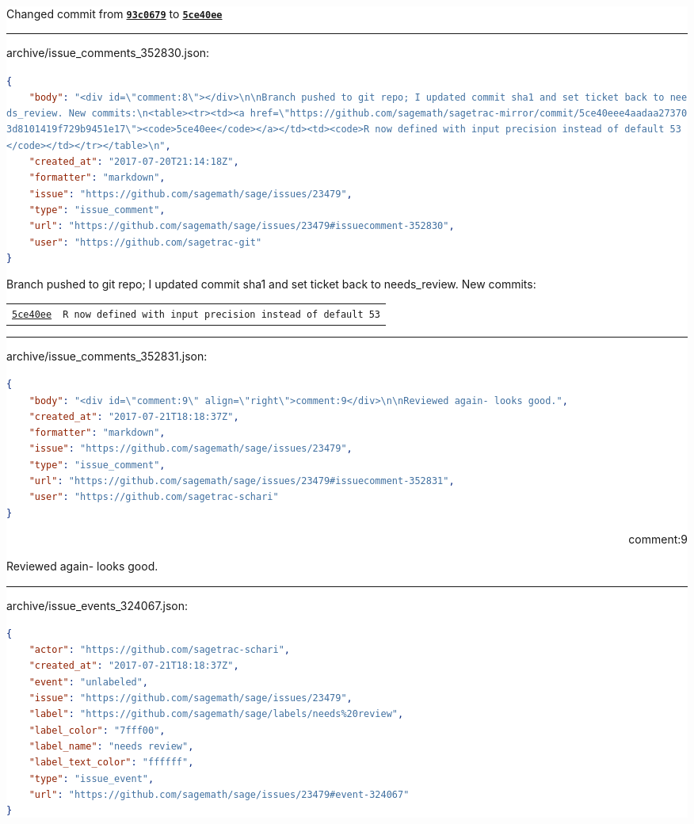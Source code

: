 Changed commit from **[`93c0679`](https://github.com/sagemath/sagetrac-mirror/commit/93c0679eb4d12162c0438a9ef3a693c223040054)** to **[`5ce40ee`](https://github.com/sagemath/sagetrac-mirror/commit/5ce40eee4aadaa273703d8101419f729b9451e17)**



---

archive/issue_comments_352830.json:
```json
{
    "body": "<div id=\"comment:8\"></div>\n\nBranch pushed to git repo; I updated commit sha1 and set ticket back to needs_review. New commits:\n<table><tr><td><a href=\"https://github.com/sagemath/sagetrac-mirror/commit/5ce40eee4aadaa273703d8101419f729b9451e17\"><code>5ce40ee</code></a></td><td><code>R now defined with input precision instead of default 53</code></td></tr></table>\n",
    "created_at": "2017-07-20T21:14:18Z",
    "formatter": "markdown",
    "issue": "https://github.com/sagemath/sage/issues/23479",
    "type": "issue_comment",
    "url": "https://github.com/sagemath/sage/issues/23479#issuecomment-352830",
    "user": "https://github.com/sagetrac-git"
}
```

<div id="comment:8"></div>

Branch pushed to git repo; I updated commit sha1 and set ticket back to needs_review. New commits:
<table><tr><td><a href="https://github.com/sagemath/sagetrac-mirror/commit/5ce40eee4aadaa273703d8101419f729b9451e17"><code>5ce40ee</code></a></td><td><code>R now defined with input precision instead of default 53</code></td></tr></table>




---

archive/issue_comments_352831.json:
```json
{
    "body": "<div id=\"comment:9\" align=\"right\">comment:9</div>\n\nReviewed again- looks good.",
    "created_at": "2017-07-21T18:18:37Z",
    "formatter": "markdown",
    "issue": "https://github.com/sagemath/sage/issues/23479",
    "type": "issue_comment",
    "url": "https://github.com/sagemath/sage/issues/23479#issuecomment-352831",
    "user": "https://github.com/sagetrac-schari"
}
```

<div id="comment:9" align="right">comment:9</div>

Reviewed again- looks good.



---

archive/issue_events_324067.json:
```json
{
    "actor": "https://github.com/sagetrac-schari",
    "created_at": "2017-07-21T18:18:37Z",
    "event": "unlabeled",
    "issue": "https://github.com/sagemath/sage/issues/23479",
    "label": "https://github.com/sagemath/sage/labels/needs%20review",
    "label_color": "7fff00",
    "label_name": "needs review",
    "label_text_color": "ffffff",
    "type": "issue_event",
    "url": "https://github.com/sagemath/sage/issues/23479#event-324067"
}
```